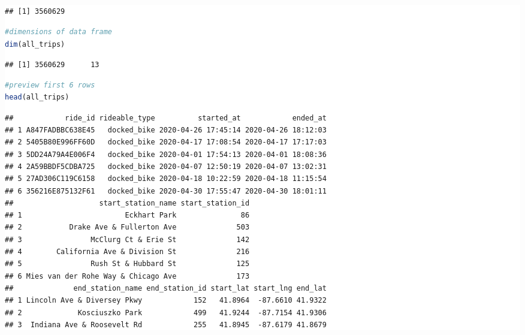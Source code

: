     ## [1] 3560629

``` r
#dimensions of data frame 
dim(all_trips)
```

    ## [1] 3560629      13

``` r
#preview first 6 rows
head(all_trips)
```

    ##            ride_id rideable_type          started_at            ended_at
    ## 1 A847FADBBC638E45   docked_bike 2020-04-26 17:45:14 2020-04-26 18:12:03
    ## 2 5405B80E996FF60D   docked_bike 2020-04-17 17:08:54 2020-04-17 17:17:03
    ## 3 5DD24A79A4E006F4   docked_bike 2020-04-01 17:54:13 2020-04-01 18:08:36
    ## 4 2A59BBDF5CDBA725   docked_bike 2020-04-07 12:50:19 2020-04-07 13:02:31
    ## 5 27AD306C119C6158   docked_bike 2020-04-18 10:22:59 2020-04-18 11:15:54
    ## 6 356216E875132F61   docked_bike 2020-04-30 17:55:47 2020-04-30 18:01:11
    ##                    start_station_name start_station_id
    ## 1                        Eckhart Park               86
    ## 2           Drake Ave & Fullerton Ave              503
    ## 3                McClurg Ct & Erie St              142
    ## 4        California Ave & Division St              216
    ## 5                Rush St & Hubbard St              125
    ## 6 Mies van der Rohe Way & Chicago Ave              173
    ##              end_station_name end_station_id start_lat start_lng end_lat
    ## 1 Lincoln Ave & Diversey Pkwy            152   41.8964  -87.6610 41.9322
    ## 2             Kosciuszko Park            499   41.9244  -87.7154 41.9306
    ## 3  Indiana Ave & Roosevelt Rd            255   41.8945  -87.6179 41.8679